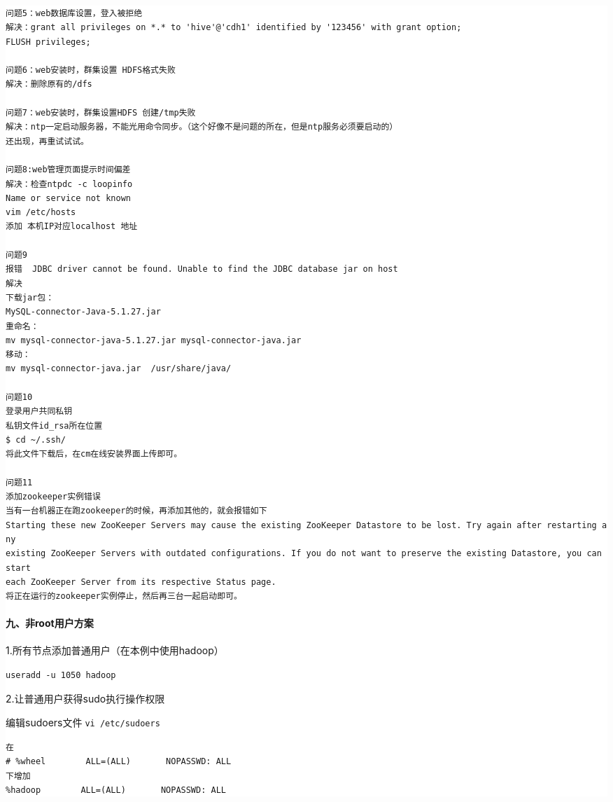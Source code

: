 	问题5：web数据库设置，登入被拒绝
	解决：grant all privileges on *.* to 'hive'@'cdh1' identified by '123456' with grant option;
	FLUSH privileges;
	 
	问题6：web安装时，群集设置 HDFS格式失败
	解决：删除原有的/dfs
	 
	问题7：web安装时，群集设置HDFS 创建/tmp失败
	解决：ntp一定启动服务器，不能光用命令同步。（这个好像不是问题的所在，但是ntp服务必须要启动的）
	还出现，再重试试试。
	 
	问题8:web管理页面提示时间偏差
	解决：检查ntpdc -c loopinfo
	Name or service not known
	vim /etc/hosts
	添加 本机IP对应localhost 地址
	
	问题9
	报错	JDBC driver cannot be found. Unable to find the JDBC database jar on host
	解决
	下载jar包： 
	MySQL-connector-Java-5.1.27.jar
	重命名：
	mv mysql-connector-java-5.1.27.jar mysql-connector-java.jar
	移动：
	mv mysql-connector-java.jar  /usr/share/java/

	问题10
	登录用户共同私钥
	私钥文件id_rsa所在位置
	$ cd ~/.ssh/
	将此文件下载后，在cm在线安装界面上传即可。

	问题11
	添加zookeeper实例错误
	当有一台机器正在跑zookeeper的时候，再添加其他的，就会报错如下
	Starting these new ZooKeeper Servers may cause the existing ZooKeeper Datastore to be lost. Try again after restarting any 
	existing ZooKeeper Servers with outdated configurations. If you do not want to preserve the existing Datastore, you can start 
	each ZooKeeper Server from its respective Status page.
	将正在运行的zookeeper实例停止，然后再三台一起启动即可。


#### 九、非root用户方案

1.所有节点添加普通用户（在本例中使用hadoop）

	useradd -u 1050 hadoop

2.让普通用户获得sudo执行操作权限

编辑sudoers文件 `vi /etc/sudoers`
    
	在
	# %wheel        ALL=(ALL)       NOPASSWD: ALL
	下增加
	%hadoop        ALL=(ALL)       NOPASSWD: ALL
